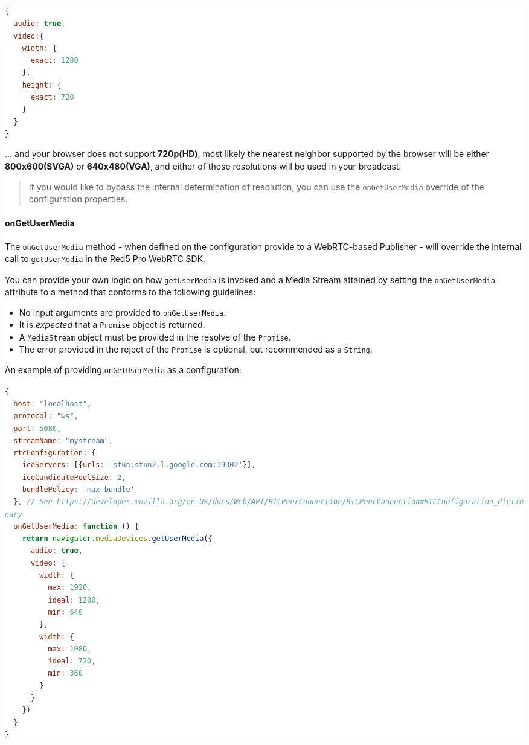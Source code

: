 ```js
{
  audio: true,
  video:{
    width: {
      exact: 1280
    },
    height: {
      exact: 720
    }
  }
}
```

... and your browser does not support **720p(HD)**, most likely the nearest neighbor supported by the browser will be either **800x600(SVGA)** or **640x480(VGA)**, and either of those resolutions will be used in your broadcast.

> If you would like to bypass the internal determination of resolution, you can use the `onGetUserMedia` override of the configuration properties.

#### onGetUserMedia

The `onGetUserMedia` method - when defined on the configuration provide to a WebRTC-based Publisher - will override the internal call to `getUserMedia` in the Red5 Pro WebRTC SDK.

You can provide your own logic on how `getUserMedia` is invoked and a [Media Stream](https://developer.mozilla.org/en-US/docs/Web/API/MediaStream) attained by setting the `onGetUserMedia` attribute to a method that conforms to the following guidelines:

- No input arguments are provided to `onGetUserMedia`.
- It is _expected_ that a `Promise` object is returned.
- A `MediaStream` object must be provided in the resolve of the `Promise`.
- The error provided in the reject of the `Promise` is optional, but recommended as a `String`.

An example of providing `onGetUserMedia` as a configuration:

```js
{
  host: "localhost",
  protocol: "ws",
  port: 5080,
  streamName: "mystream",
  rtcConfiguration: {
    iceServers: [{urls: 'stun:stun2.l.google.com:19302'}],
    iceCandidatePoolSize: 2,
    bundlePolicy: 'max-bundle'
  }, // See https://developer.mozilla.org/en-US/docs/Web/API/RTCPeerConnection/RTCPeerConnection#RTCConfiguration_dictionary
  onGetUserMedia: function () {
    return navigator.mediaDevices.getUserMedia({
      audio: true,
      video: {
        width: {
          max: 1920,
          ideal: 1280,
          min: 640
        },
        width: {
          max: 1080,
          ideal: 720,
          min: 360
        }
      }
    })
  }
}
```